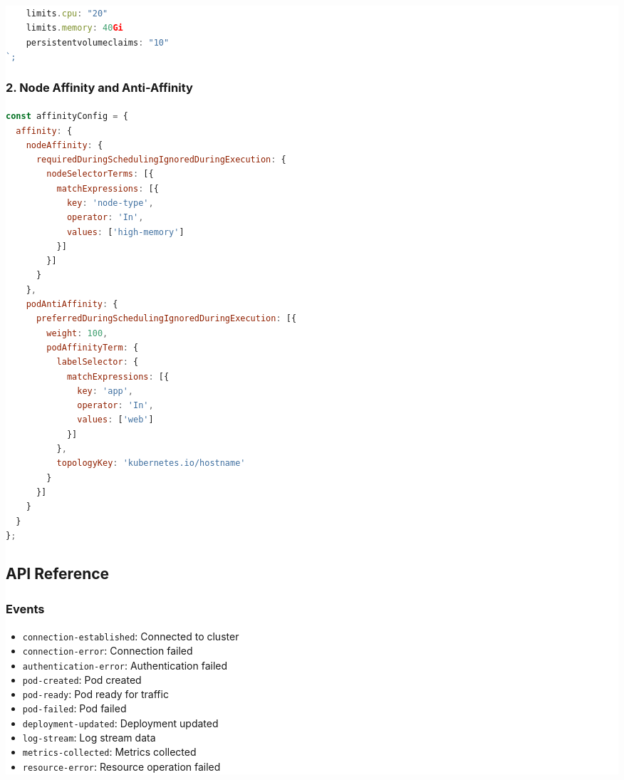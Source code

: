 ```javascript
    limits.cpu: "20"
    limits.memory: 40Gi
    persistentvolumeclaims: "10"
`;
```

### 2. Node Affinity and Anti-Affinity
```javascript
const affinityConfig = {
  affinity: {
    nodeAffinity: {
      requiredDuringSchedulingIgnoredDuringExecution: {
        nodeSelectorTerms: [{
          matchExpressions: [{
            key: 'node-type',
            operator: 'In',
            values: ['high-memory']
          }]
        }]
      }
    },
    podAntiAffinity: {
      preferredDuringSchedulingIgnoredDuringExecution: [{
        weight: 100,
        podAffinityTerm: {
          labelSelector: {
            matchExpressions: [{
              key: 'app',
              operator: 'In',
              values: ['web']
            }]
          },
          topologyKey: 'kubernetes.io/hostname'
        }
      }]
    }
  }
};
```

## API Reference

### Events

- `connection-established`: Connected to cluster
- `connection-error`: Connection failed
- `authentication-error`: Authentication failed
- `pod-created`: Pod created
- `pod-ready`: Pod ready for traffic
- `pod-failed`: Pod failed
- `deployment-updated`: Deployment updated
- `log-stream`: Log stream data
- `metrics-collected`: Metrics collected
- `resource-error`: Resource operation failed
